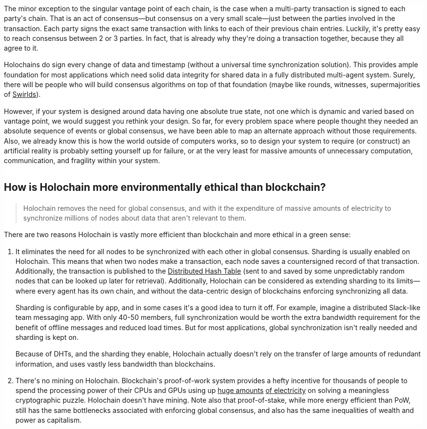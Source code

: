 The minor exception to the singular vantage point of each chain, is the case when a multi-party transaction is signed to each party's chain. That is an act of consensus—but consensus on a very small scale—just between the parties involved in the transaction. Each party signs the exact same transaction with links to each of their previous chain entries. Luckily, it's pretty easy to reach consensus between 2 or 3 parties. In fact, that is already why they're doing a transaction together, because they all agree to it.

Holochains do sign every change of data and timestamp (without a universal time synchronization solution). This provides ample foundation for most applications which need solid data integrity for shared data in a fully distributed multi-agent system. Surely, there will be people who will build consensus algorithms on top of that foundation (maybe like rounds, witnesses, supermajorities of [Swirlds](https://www.swirlds.com/)).

However, if your system is designed around data having one absolute true state, not one which is dynamic and varied based on vantage point, we would suggest you rethink your design. So far, for every problem space where people thought they needed an absolute sequence of events or global consensus, we have been able to map an alternate approach without those requirements. Also, we already know this is how the world outside of computers works, so to design your system to require (or construct) an artificial reality is probably setting yourself up for failure, or at the very least for massive amounts of unnecessary computation, communication, and fragility within your system.

## How is Holochain more environmentally ethical than blockchain?

> Holochain removes the need for global consensus, and with it the expenditure of massive amounts of electricity to synchronize millions of nodes about data that aren't relevant to them.

There are two reasons Holochain is vastly more efficient than blockchain and more ethical in a green sense:

1. It eliminates the need for all nodes to be synchronized with each other in global consensus. Sharding is usually enabled on Holochain. This means that when two nodes make a transaction, each node saves a countersigned record of that transaction. Additionally, the transaction is published to the [Distributed Hash Table](https://www.youtube.com/watch?v=FhF_kvgfEZM) (sent to and saved by some unpredictably random nodes that can be looked up later for retrieval). Additionally, Holochain can be considered as extending sharding to its limits—where every agent has its own chain, and without the data-centric design of blockchains enforcing synchronizing all data.

    Sharding is configurable by app, and in some cases it's a good idea to turn it off. For example, imagine a distributed Slack-like team messaging app. With only 40-50 members, full synchronization would be worth the extra bandwidth requirement for the benefit of offline messages and reduced load times. But for most applications, global synchronization isn't really needed and sharding is kept on.

    Because of DHTs, and the sharding they enable, Holochain actually doesn't rely on the transfer of large amounts of redundant information, and uses vastly less bandwidth than blockchains.

2. There's no mining on Holochain. Blockchain's proof-of-work system provides a hefty incentive for thousands of people to spend the processing power of their CPUs and GPUs using up [huge amounts](https://digiconomist.net/bitcoin-energy-consumption) [of electricity](https://motherboard.vice.com/en_us/article/ywbbpm/bitcoin-mining-electricity-consumption-ethereum-energy-climate-change) on solving a meaningless cryptographic puzzle. Holochain doesn't have mining. Note also that proof-of-stake, while more energy efficient than PoW, still has the same bottlenecks associated with enforcing global consensus, and also has the same inequalities of wealth and power as capitalism.
